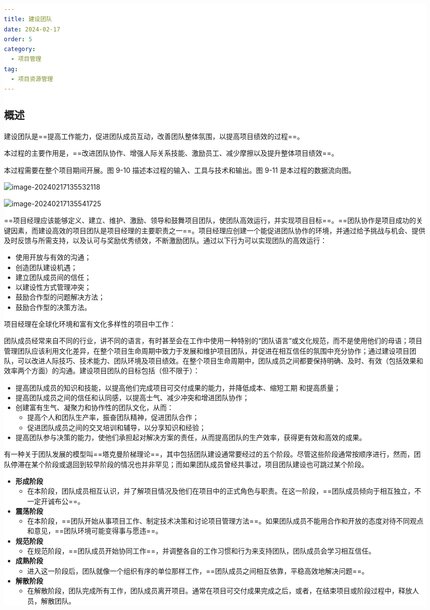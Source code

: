 ```yaml
---
title: 建设团队
date: 2024-02-17
order: 5
category:
  - 项目管理
tag:
  - 项目资源管理
---
```


## 概述

建设团队是==提高工作能力，促进团队成员互动，改善团队整体氛围，以提高项目绩效的过程==。

本过程的主要作用是，==改进团队协作、增强人际关系技能、激励员工、减少摩擦以及提升整体项目绩效==。

本过程需要在整个项目期间开展。图 9-10 描述本过程的输入、工具与技术和输出。图 9-11 是本过程的数据流向图。

![image-20240217135532118](https://raw.githubusercontent.com/GodX-18/picBed/main/image-20240217135532118.png)

![image-20240217135541725](https://raw.githubusercontent.com/GodX-18/picBed/main/image-20240217135541725.png)

==项目经理应该能够定义、建立、维护、激励、领导和鼓舞项目团队，使团队高效运行，并实现项目目标==。==团队协作是项目成功的关键因素，而建设高效的项目团队是项目经理的主要职责之一==。项目经理应创建一个能促进团队协作的环境，并通过给予挑战与机会、提供及时反馈与所需支持，以及认可与奖励优秀绩效，不断激励团队。通过以下行为可以实现团队的高效运行：

* 使用开放与有效的沟通；
* 创造团队建设机遇；
* 建立团队成员间的信任；
* 以建设性方式管理冲突；
* 鼓励合作型的问题解决方法；
* 鼓励合作型的决策方法。

项目经理在全球化环境和富有文化多样性的项目中工作：

团队成员经常来自不同的行业，讲不同的语言，有时甚至会在工作中使用一种特别的“团队语言”或文化规范，而不是使用他们的母语；项目管理团队应该利用文化差异，在整个项目生命周期中致力于发展和维护项目团队，并促进在相互信任的氛围中充分协作；通过建设项目团队，可以改进人际技巧、技术能力、团队环境及项目绩效。在整个项目生命周期中，团队成员之间都要保持明确、及时、有效（包括效果和效率两个方面）的沟通。建设项目团队的目标包括（但不限于）：

* 提高团队成员的知识和技能，以提高他们完成项目可交付成果的能力，并降低成本、缩短工期 和提高质量；
* 提高团队成员之间的信任和认同感，以提高士气、减少冲突和增进团队协作；
* 创建富有生气、凝聚力和协作性的团队文化，从而：
  * 提高个人和团队生产率，振奋团队精神，促进团队合作；
  * 促进团队成员之间的交叉培训和辅导，以分享知识和经验；
* 提高团队参与决策的能力，使他们承担起对解决方案的责任，从而提高团队的生产效率，获得更有效和高效的成果。

有一种关于团队发展的模型叫==塔克曼阶梯理论==，其中包括团队建设通常要经过的五个阶段。尽管这些阶段通常按顺序进行，然而，团队停滞在某个阶段或退回到较早阶段的情况也并非罕见；而如果团队成员曾经共事过，项目团队建设也可跳过某个阶段。

* **形成阶段** 
  * 在本阶段，团队成员相互认识，并了解项目情况及他们在项目中的正式角色与职责。在这一阶段，==团队成员倾向于相互独立，不一定开诚布公==。
* **震荡阶段** 
  * 在本阶段，==团队开始从事项目工作、制定技术决策和讨论项目管理方法==。如果团队成员不能用合作和开放的态度对待不同观点和意见，==团队环境可能变得事与愿违==。 
* **规范阶段**
  * 在规范阶段，==团队成员开始协同工作==，并调整各自的工作习惯和行为来支持团队，团队成员会学习相互信任。 
* **成熟阶段** 
  * 进入这一阶段后，团队就像一个组织有序的单位那样工作，==团队成员之间相互依靠，平稳高效地解决问题==。 
* **解散阶段** 
  * 在解散阶段，团队完成所有工作，团队成员离开项目。通常在项目可交付成果完成之后，或者，在结束项目或阶段过程中，释放人员，解散团队。
